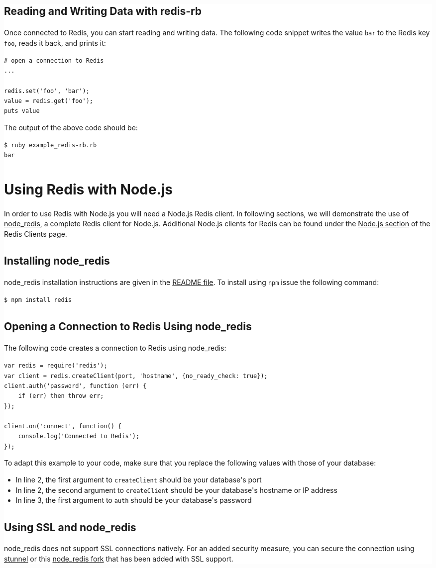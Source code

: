 ## Reading and Writing Data with redis-rb ##
Once connected to Redis, you can start reading and writing data. The following code snippet writes the value `bar` to the Redis key `foo`, reads it back, and prints it:

    # open a connection to Redis
    ...
 
    redis.set('foo', 'bar');
    value = redis.get('foo');
    puts value

The output of the above code should be:

	$ ruby example_redis-rb.rb
    bar

# Using Redis with Node.js #
In order to use Redis with Node.js you will need a Node.js Redis client. In following sections, we will demonstrate the use of [node_redis](https://github.com/mranney/node_redis), a complete Redis client for Node.js. Additional Node.js clients for Redis can be found under the [Node.js section](http://redis.io/clients#Node.js) of the Redis Clients page.

## Installing node_redis ##
node_redis installation instructions are given in the [README file](https://github.com/andymccurdy/redis-py/#installation). To install using `npm` issue the following command:

	$ npm install redis 
	
## Opening a Connection to Redis Using node_redis ##
The following code creates a connection to Redis using node_redis:

    var redis = require('redis');
    var client = redis.createClient(port, 'hostname', {no_ready_check: true});
    client.auth('password', function (err) {
        if (err) then throw err;
    });
    
    client.on('connect', function() {
        console.log('Connected to Redis');
    });
    
To adapt this example to your code, make sure that you replace the following values with those of your database:

 - In line 2, the first argument to `createClient` should be your database's port
 - In line 2, the second argument to `createClient` should be your database's hostname or IP address
 - In line 3, the first argument to `auth` should be your database's password

## Using SSL and node_redis ##
node_redis does not support SSL connections natively. For an added security measure, you can secure the connection using [stunnel](https://redislabs.com/blog/using-stunnel-to-secure-redis) or this [node_redis fork](https://github.com/paddybyers/node_redis) that has been added with SSL support.
